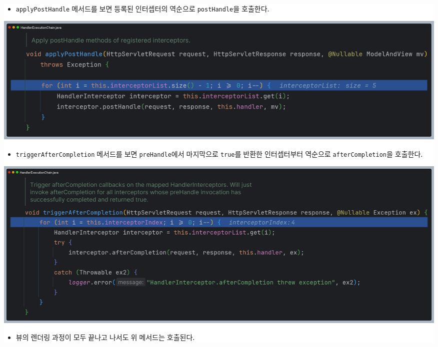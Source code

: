 - `applyPostHandle` 메서드를 보면 등록된 인터셉터의 역순으로 `postHandle`을 호출한다.

![img_7.png](image/img_7.png)

- `triggerAfterCompletion` 메서드를 보면 `preHandle`에서 마지막으로 `true`를 반환한 인터셉터부터 역순으로
`afterCompletion`을 호출한다.

![img_8.png](image/img_8.png)

- 뷰의 렌더링 과정이 모두 끝나고 나서도 위 메서드는 호출된다.
